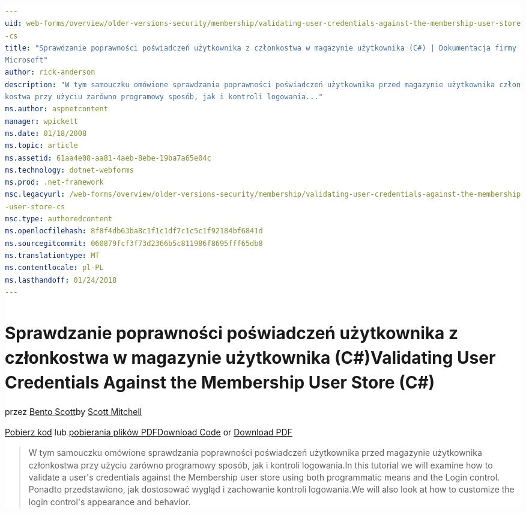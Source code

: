 ```yaml
---
uid: web-forms/overview/older-versions-security/membership/validating-user-credentials-against-the-membership-user-store-cs
title: "Sprawdzanie poprawności poświadczeń użytkownika z członkostwa w magazynie użytkownika (C#) | Dokumentacja firmy Microsoft"
author: rick-anderson
description: "W tym samouczku omówione sprawdzania poprawności poświadczeń użytkownika przed magazynie użytkownika członkostwa przy użyciu zarówno programowy sposób, jak i kontroli logowania..."
ms.author: aspnetcontent
manager: wpickett
ms.date: 01/18/2008
ms.topic: article
ms.assetid: 61aa4e08-aa81-4aeb-8ebe-19ba7a65e04c
ms.technology: dotnet-webforms
ms.prod: .net-framework
msc.legacyurl: /web-forms/overview/older-versions-security/membership/validating-user-credentials-against-the-membership-user-store-cs
msc.type: authoredcontent
ms.openlocfilehash: 8f8f4db63ba8c1f1c1df7c1c5c1f92184bf6841d
ms.sourcegitcommit: 060879fcf3f73d2366b5c811986f8695fff65db8
ms.translationtype: MT
ms.contentlocale: pl-PL
ms.lasthandoff: 01/24/2018
---
```

<a name="validating-user-credentials-against-the-membership-user-store-c"></a><span data-ttu-id="0a951-103">Sprawdzanie poprawności poświadczeń użytkownika z członkostwa w magazynie użytkownika (C#)</span><span class="sxs-lookup"><span data-stu-id="0a951-103">Validating User Credentials Against the Membership User Store (C#)</span></span>
====================
<span data-ttu-id="0a951-104">przez [Bento Scott](https://twitter.com/ScottOnWriting)</span><span class="sxs-lookup"><span data-stu-id="0a951-104">by [Scott Mitchell](https://twitter.com/ScottOnWriting)</span></span>

<span data-ttu-id="0a951-105">[Pobierz kod](http://download.microsoft.com/download/3/f/5/3f5a8605-c526-4b34-b3fd-a34167117633/ASPNET_Security_Tutorial_06_CS.zip) lub [pobierania plików PDF](http://download.microsoft.com/download/3/f/5/3f5a8605-c526-4b34-b3fd-a34167117633/aspnet_tutorial06_LoggingIn_cs.pdf)</span><span class="sxs-lookup"><span data-stu-id="0a951-105">[Download Code](http://download.microsoft.com/download/3/f/5/3f5a8605-c526-4b34-b3fd-a34167117633/ASPNET_Security_Tutorial_06_CS.zip) or [Download PDF](http://download.microsoft.com/download/3/f/5/3f5a8605-c526-4b34-b3fd-a34167117633/aspnet_tutorial06_LoggingIn_cs.pdf)</span></span>

> <span data-ttu-id="0a951-106">W tym samouczku omówione sprawdzania poprawności poświadczeń użytkownika przed magazynie użytkownika członkostwa przy użyciu zarówno programowy sposób, jak i kontroli logowania.</span><span class="sxs-lookup"><span data-stu-id="0a951-106">In this tutorial we will examine how to validate a user's credentials against the Membership user store using both programmatic means and the Login control.</span></span> <span data-ttu-id="0a951-107">Ponadto przedstawiono, jak dostosować wygląd i zachowanie kontroli logowania.</span><span class="sxs-lookup"><span data-stu-id="0a951-107">We will also look at how to customize the login control's appearance and behavior.</span></span>
